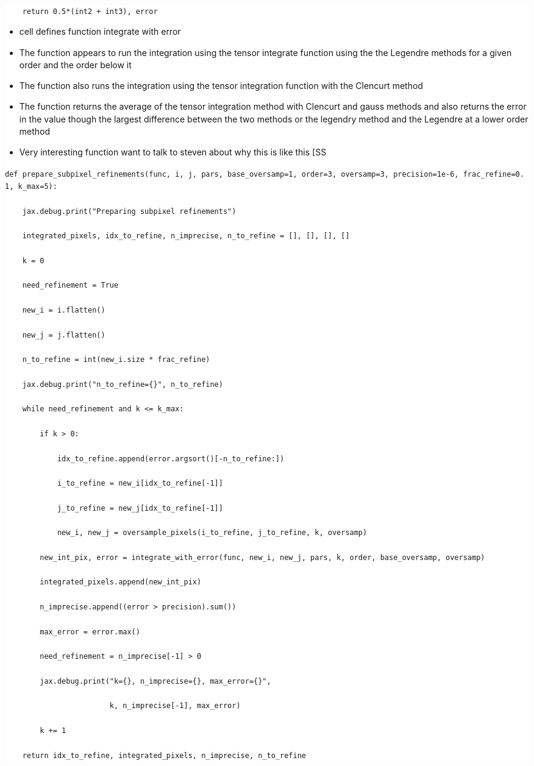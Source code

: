 ```run-python
    return 0.5*(int2 + int3), error
```


- cell defines function integrate with error 
- The function appears to run the integration using the tensor integrate function using the the Legendre methods for a given order and the order below it
- The function also runs the integration using the tensor integration function with the Clencurt method
- The function returns the average of the tensor integration method with Clencurt and gauss methods and also returns the error in the value though the largest difference between the two methods or the legendry method and the Legendre at a lower order method

- Very interesting function want to talk to steven about why this is like this [SS

```run-python
def prepare_subpixel_refinements(func, i, j, pars, base_oversamp=1, order=3, oversamp=3, precision=1e-6, frac_refine=0.1, k_max=5):

    jax.debug.print("Preparing subpixel refinements")

    integrated_pixels, idx_to_refine, n_imprecise, n_to_refine = [], [], [], []

    k = 0

    need_refinement = True

    new_i = i.flatten()

    new_j = j.flatten()

    n_to_refine = int(new_i.size * frac_refine)

    jax.debug.print("n_to_refine={}", n_to_refine)

    while need_refinement and k <= k_max:

        if k > 0:

            idx_to_refine.append(error.argsort()[-n_to_refine:])

            i_to_refine = new_i[idx_to_refine[-1]]

            j_to_refine = new_j[idx_to_refine[-1]]

            new_i, new_j = oversample_pixels(i_to_refine, j_to_refine, k, oversamp)

        new_int_pix, error = integrate_with_error(func, new_i, new_j, pars, k, order, base_oversamp, oversamp)

        integrated_pixels.append(new_int_pix)

        n_imprecise.append((error > precision).sum())

        max_error = error.max()

        need_refinement = n_imprecise[-1] > 0

        jax.debug.print("k={}, n_imprecise={}, max_error={}",

                        k, n_imprecise[-1], max_error)

        k += 1

    return idx_to_refine, integrated_pixels, n_imprecise, n_to_refine
```
